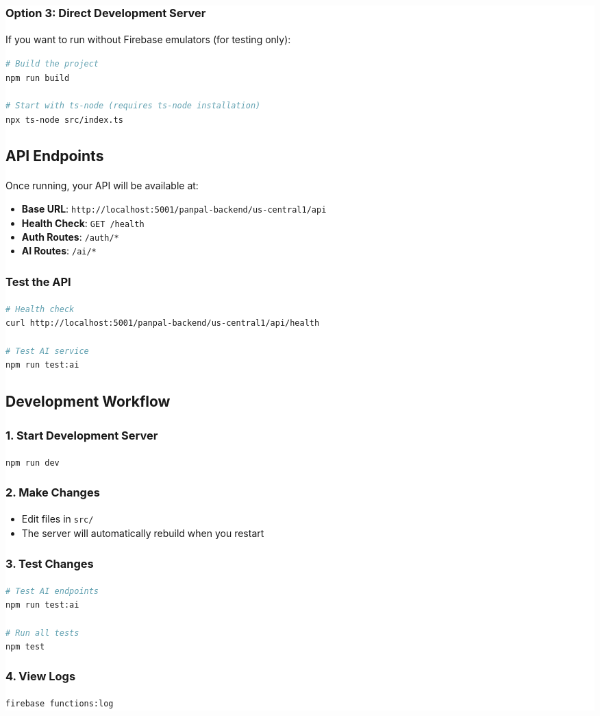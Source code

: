 ### Option 3: Direct Development Server

If you want to run without Firebase emulators (for testing only):

```bash
# Build the project
npm run build

# Start with ts-node (requires ts-node installation)
npx ts-node src/index.ts
```

## API Endpoints

Once running, your API will be available at:
- **Base URL**: `http://localhost:5001/panpal-backend/us-central1/api`
- **Health Check**: `GET /health`
- **Auth Routes**: `/auth/*`
- **AI Routes**: `/ai/*`

### Test the API

```bash
# Health check
curl http://localhost:5001/panpal-backend/us-central1/api/health

# Test AI service
npm run test:ai
```

## Development Workflow

### 1. Start Development Server
```bash
npm run dev
```

### 2. Make Changes
- Edit files in `src/`
- The server will automatically rebuild when you restart

### 3. Test Changes
```bash
# Test AI endpoints
npm run test:ai

# Run all tests
npm test
```

### 4. View Logs
```bash
firebase functions:log
```
